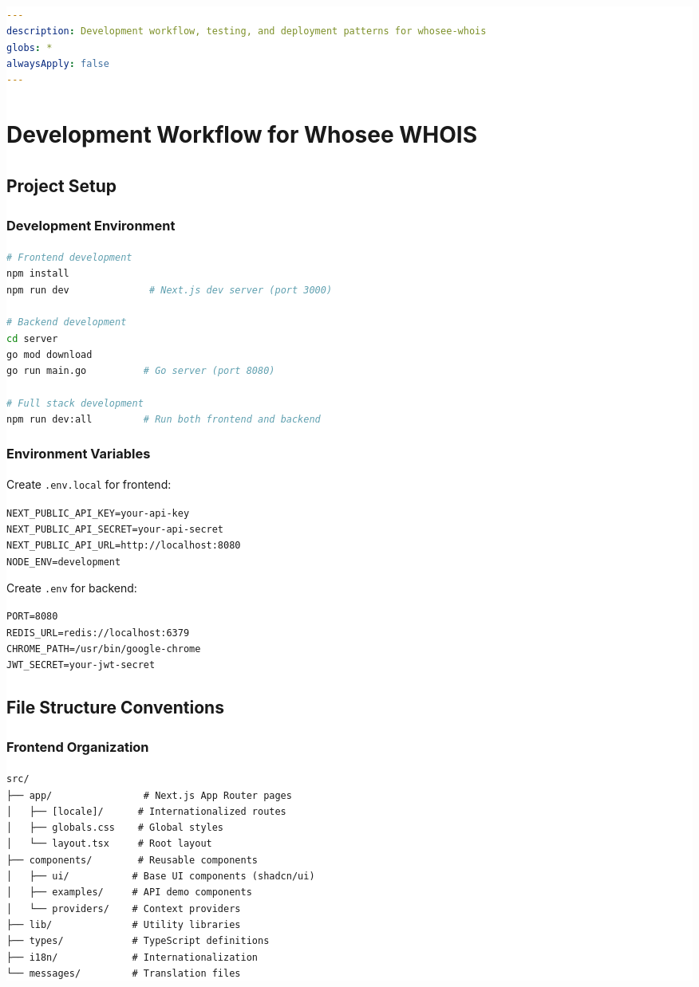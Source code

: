 ```yaml
---
description: Development workflow, testing, and deployment patterns for whosee-whois
globs: *
alwaysApply: false
---
```


# Development Workflow for Whosee WHOIS

## Project Setup

### Development Environment
```bash
# Frontend development
npm install
npm run dev              # Next.js dev server (port 3000)

# Backend development  
cd server
go mod download
go run main.go          # Go server (port 8080)

# Full stack development
npm run dev:all         # Run both frontend and backend
```

### Environment Variables
Create `.env.local` for frontend:
```env
NEXT_PUBLIC_API_KEY=your-api-key
NEXT_PUBLIC_API_SECRET=your-api-secret
NEXT_PUBLIC_API_URL=http://localhost:8080
NODE_ENV=development
```

Create `.env` for backend:
```env
PORT=8080
REDIS_URL=redis://localhost:6379
CHROME_PATH=/usr/bin/google-chrome
JWT_SECRET=your-jwt-secret
```

## File Structure Conventions

### Frontend Organization
```
src/
├── app/                # Next.js App Router pages
│   ├── [locale]/      # Internationalized routes
│   ├── globals.css    # Global styles
│   └── layout.tsx     # Root layout
├── components/        # Reusable components
│   ├── ui/           # Base UI components (shadcn/ui)
│   ├── examples/     # API demo components
│   └── providers/    # Context providers
├── lib/              # Utility libraries
├── types/            # TypeScript definitions
├── i18n/             # Internationalization
└── messages/         # Translation files
```
